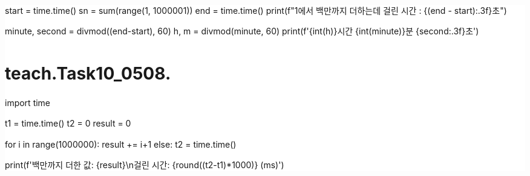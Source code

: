 start = time.time()
sn = sum(range(1, 1000001))
end = time.time()
print(f"1에서 백만까지 더하는데 걸린 시간 : {(end - start):.3f}초")

minute, second = divmod((end-start), 60)
h, m = divmod(minute, 60)
print(f'{int(h)}시간 {int(minute)}분 {second:.3f}초')


# teach.Task10_0508.
import time

t1 = time.time()
t2 = 0
result = 0

for i in range(1000000):
    result += i+1
else:
    t2 = time.time()

print(f'백만까지 더한 값: {result}\n걸린 시간: {round((t2-t1)*1000)} (ms)')
